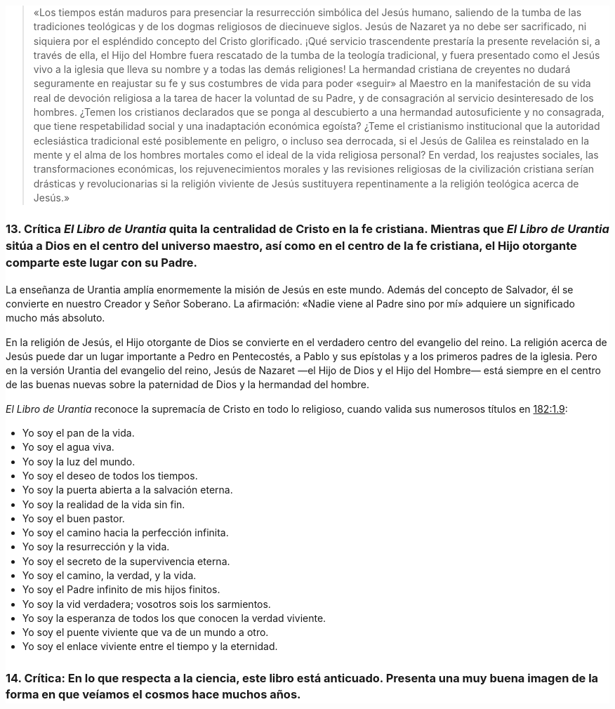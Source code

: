 > «Los tiempos están maduros para presenciar la resurrección simbólica del Jesús humano, saliendo de la tumba de las tradiciones teológicas y de los dogmas religiosos de diecinueve siglos. Jesús de Nazaret ya no debe ser sacrificado, ni siquiera por el espléndido concepto del Cristo glorificado. ¡Qué servicio trascendente prestaría la presente revelación si, a través de ella, el Hijo del Hombre fuera rescatado de la tumba de la teología tradicional, y fuera presentado como el Jesús vivo a la iglesia que lleva su nombre y a todas las demás religiones! La hermandad cristiana de creyentes no dudará seguramente en reajustar su fe y sus costumbres de vida para poder «seguir» al Maestro en la manifestación de su vida real de devoción religiosa a la tarea de hacer la voluntad de su Padre, y de consagración al servicio desinteresado de los hombres. ¿Temen los cristianos declarados que se ponga al descubierto a una hermandad autosuficiente y no consagrada, que tiene respetabilidad social y una inadaptación económica egoísta? ¿Teme el cristianismo institucional que la autoridad eclesiástica tradicional esté posiblemente en peligro, o incluso sea derrocada, si el Jesús de Galilea es reinstalado en la mente y el alma de los hombres mortales como el ideal de la vida religiosa personal? En verdad, los reajustes sociales, las transformaciones económicas, los rejuvenecimientos morales y las revisiones religiosas de la civilización cristiana serían drásticas y revolucionarias si la religión viviente de Jesús sustituyera repentinamente a la religión teológica acerca de Jesús.»

### 13. Crítica _El Libro de Urantia_ quita la centralidad de Cristo en la fe cristiana. Mientras que _El Libro de Urantia_ sitúa a Dios en el centro del universo maestro, así como en el centro de la fe cristiana, el Hijo otorgante comparte este lugar con su Padre.

La enseñanza de Urantia amplía enormemente la misión de Jesús en este mundo. Además del concepto de Salvador, él se convierte en nuestro Creador y Señor Soberano. La afirmación: «Nadie viene al Padre sino por mí» adquiere un significado mucho más absoluto.

En la religión de Jesús, el Hijo otorgante de Dios se convierte en el verdadero centro del evangelio del reino. La religión acerca de Jesús puede dar un lugar importante a Pedro en Pentecostés, a Pablo y sus epístolas y a los primeros padres de la iglesia. Pero en la versión Urantia del evangelio del reino, Jesús de Nazaret —el Hijo de Dios y el Hijo del Hombre— está siempre en el centro de las buenas nuevas sobre la paternidad de Dios y la hermandad del hombre.

_El Libro de Urantia_ reconoce la supremacía de Cristo en todo lo religioso, cuando valida sus numerosos títulos en <a id="s393_116"></a>[182:1.9](/es/The_Urantia_Book/182#p1_9):
- Yo soy el pan de la vida.
- Yo soy el agua viva.
- Yo soy la luz del mundo.
- Yo soy el deseo de todos los tiempos.
- Yo soy la puerta abierta a la salvación eterna.
- Yo soy la realidad de la vida sin fin.
- Yo soy el buen pastor.
- Yo soy el camino hacia la perfección infinita.
- Yo soy la resurrección y la vida.
- Yo soy el secreto de la supervivencia eterna.
- Yo soy el camino, la verdad, y la vida.
- Yo soy el Padre infinito de mis hijos finitos.
- Yo soy la vid verdadera; vosotros sois los sarmientos.
- Yo soy la esperanza de todos los que conocen la verdad viviente.
- Yo soy el puente viviente que va de un mundo a otro.
- Yo soy el enlace viviente entre el tiempo y la eternidad.

### 14. Crítica: En lo que respecta a la ciencia, este libro está anticuado. Presenta una muy buena imagen de la forma en que veíamos el cosmos hace muchos años.

